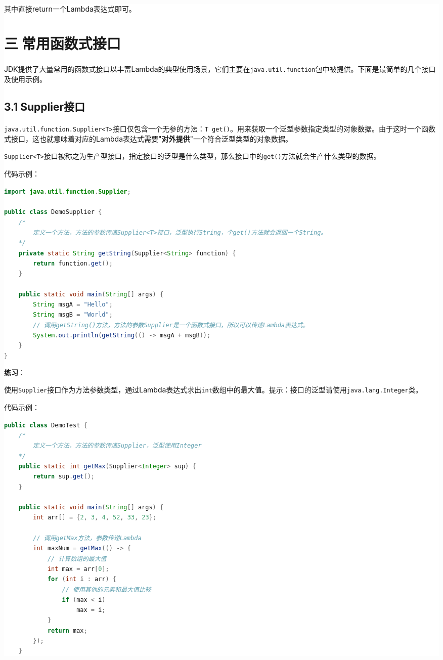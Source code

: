 其中直接return一个Lambda表达式即可。



# 三 常用函数式接口

JDK提供了大量常用的函数式接口以丰富Lambda的典型使用场景，它们主要在`java.util.function`包中被提供。下面是最简单的几个接口及使用示例。

## 3.1 Supplier接口

`java.util.function.Supplier<T>`接口仅包含一个无参的方法：`T get()`。用来获取一个泛型参数指定类型的对象数据。由于这时一个函数式接口，这也就意味着对应的Lambda表达式需要"**对外提供**"一个符合泛型类型的对象数据。

`Supplier<T>`接口被称之为生产型接口，指定接口的泛型是什么类型，那么接口中的`get()`方法就会生产什么类型的数据。

代码示例：

```java
import java.util.function.Supplier;

public class DemoSupplier {
    /*
    	定义一个方法，方法的参数传递Supplier<T>接口，泛型执行String，个get()方法就会返回一个String。
    */
    private static String getString(Supplier<String> function) {
        return function.get();
    }
    
    public static void main(String[] args) {
        String msgA = "Hello";
        String msgB = "World";
        // 调用getString()方法，方法的参数Supplier是一个函数式接口，所以可以传递Lambda表达式。
        System.out.println(getString(() -> msgA + msgB));
    }
}
```

**练习**：

使用`Supplier`接口作为方法参数类型，通过Lambda表达式求出`int`数组中的最大值。提示：接口的泛型请使用`java.lang.Integer`类。

代码示例：

```java
public class DemoTest {
    /*
    	定义一个方法，方法的参数传递Supplier，泛型使用Integer
    */
    public static int getMax(Supplier<Integer> sup) {
        return sup.get();
    }
    
    public static void main(String[] args) {
        int arr[] = {2, 3, 4, 52, 33, 23};
        
        // 调用getMax方法，参数传递Lambda
        int maxNum = getMax(() -> {
            // 计算数组的最大值
            int max = arr[0];
            for (int i : arr) {
                // 使用其他的元素和最大值比较
                if (max < i)
                    max = i;
            }
            return max;
        });
    }
```